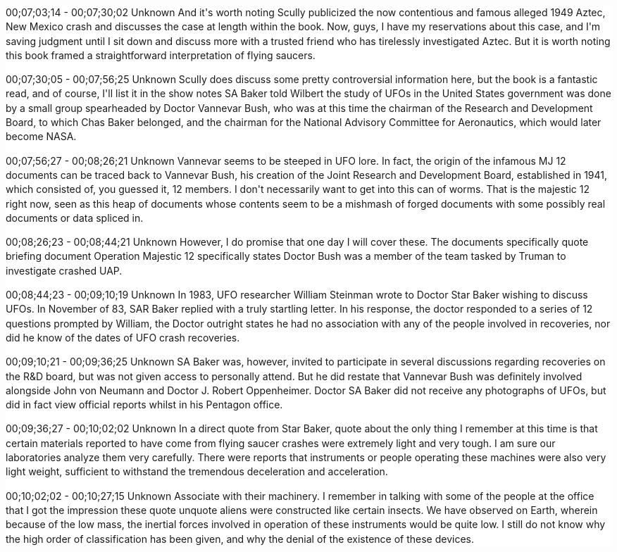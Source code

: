 00;07;03;14 - 00;07;30;02
Unknown
And it's worth noting Scully publicized the now contentious and famous alleged 1949 Aztec, New Mexico crash and discusses the case at length within the book. Now, guys, I have my reservations about this case, and I'm saving judgment until I sit down and discuss more with a trusted friend who has tirelessly investigated Aztec. But it is worth noting this book framed a straightforward interpretation of flying saucers.

00;07;30;05 - 00;07;56;25
Unknown
Scully does discuss some pretty controversial information here, but the book is a fantastic read, and of course, I'll list it in the show notes SA Baker told Wilbert the study of UFOs in the United States government was done by a small group spearheaded by Doctor Vannevar Bush, who was at this time the chairman of the Research and Development Board, to which Chas Baker belonged, and the chairman for the National Advisory Committee for Aeronautics, which would later become NASA.

00;07;56;27 - 00;08;26;21
Unknown
Vannevar seems to be steeped in UFO lore. In fact, the origin of the infamous MJ 12 documents can be traced back to Vannevar Bush, his creation of the Joint Research and Development Board, established in 1941, which consisted of, you guessed it, 12 members. I don't necessarily want to get into this can of worms. That is the majestic 12 right now, seen as this heap of documents whose contents seem to be a mishmash of forged documents with some possibly real documents or data spliced in.

00;08;26;23 - 00;08;44;21
Unknown
However, I do promise that one day I will cover these. The documents specifically quote briefing document Operation Majestic 12 specifically states Doctor Bush was a member of the team tasked by Truman to investigate crashed UAP.

00;08;44;23 - 00;09;10;19
Unknown
In 1983, UFO researcher William Steinman wrote to Doctor Star Baker wishing to discuss UFOs. In November of 83, SAR Baker replied with a truly startling letter. In his response, the doctor responded to a series of 12 questions prompted by William, the Doctor outright states he had no association with any of the people involved in recoveries, nor did he know of the dates of UFO crash recoveries.

00;09;10;21 - 00;09;36;25
Unknown
SA Baker was, however, invited to participate in several discussions regarding recoveries on the R&D board, but was not given access to personally attend. But he did restate that Vannevar Bush was definitely involved alongside John von Neumann and Doctor J. Robert Oppenheimer. Doctor SA Baker did not receive any photographs of UFOs, but did in fact view official reports whilst in his Pentagon office.

00;09;36;27 - 00;10;02;02
Unknown
In a direct quote from Star Baker, quote about the only thing I remember at this time is that certain materials reported to have come from flying saucer crashes were extremely light and very tough. I am sure our laboratories analyze them very carefully. There were reports that instruments or people operating these machines were also very light weight, sufficient to withstand the tremendous deceleration and acceleration.

00;10;02;02 - 00;10;27;15
Unknown
Associate with their machinery. I remember in talking with some of the people at the office that I got the impression these quote unquote aliens were constructed like certain insects. We have observed on Earth, wherein because of the low mass, the inertial forces involved in operation of these instruments would be quite low. I still do not know why the high order of classification has been given, and why the denial of the existence of these devices.
